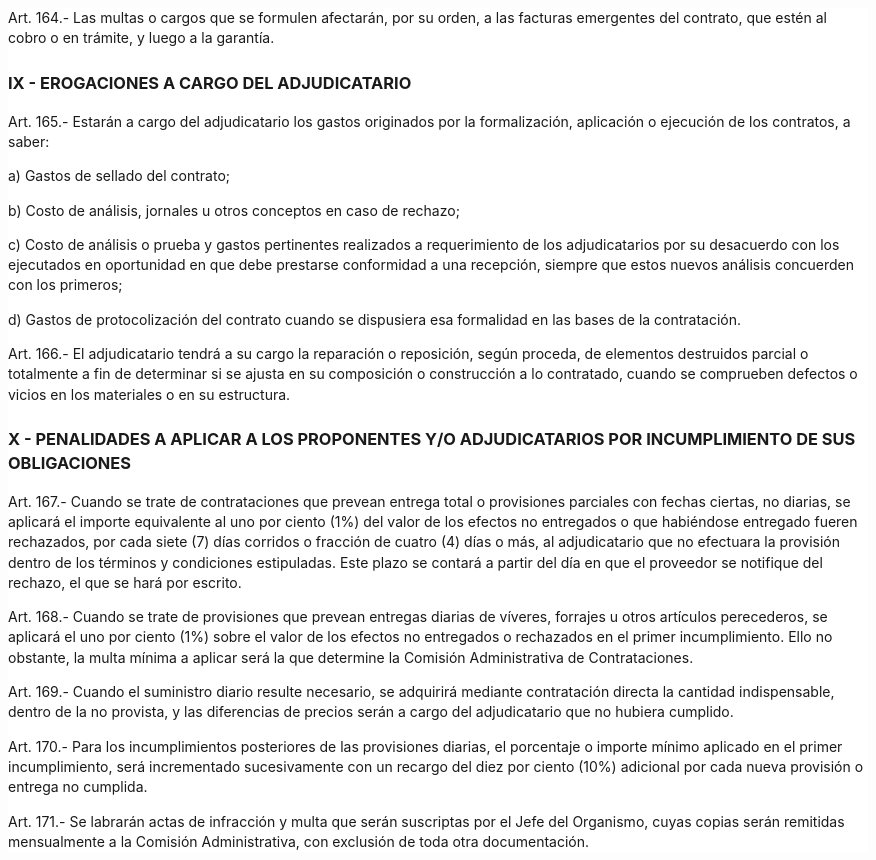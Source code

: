 <a id="164"></a>
Art.  164.- Las multas o cargos que se formulen afectarán, por su orden, a  las  facturas  emergentes  del  contrato, que estén al cobro o en trámite, y luego a la garantía.

### IX - EROGACIONES A CARGO DEL ADJUDICATARIO

<a id="165"></a>
Art.  165.-  Estarán  a  cargo  del  adjudicatario  los gastos originados por  la  formalización,  aplicación o ejecución de  los contratos, a saber:

a) Gastos de sellado del contrato;

b)  Costo  de  análisis,  jornales u otros  conceptos  en  caso  de rechazo;

c) Costo de análisis o prueba  y  gastos  pertinentes  realizados a requerimiento  de  los  adjudicatarios  por  su desacuerdo con  los ejecutados en oportunidad en que debe prestarse  conformidad  a una recepción,  siempre que  estos  nuevos análisis concuerden con los primeros;

d) Gastos de protocolización del contrato  cuando se dispusiera esa formalidad en las bases de la contratación.

<a id="166"></a>
Art.  166.- El adjudicatario tendrá a su cargo la reparación o reposición,  según  proceda,  de  elementos  destruidos  parcial  o totalmente  a  fin  de determinar si se ajusta en su composición o construcción  a lo contratado, cuando  se  comprueben  defectos  o vicios en los materiales o en su estructura.

### X  - PENALIDADES A APLICAR A LOS PROPONENTES Y/O ADJUDICATARIOS POR INCUMPLIMIENTO DE SUS OBLIGACIONES

<a id="167"></a>
Art.  167.-  Cuando  se  trate  de  contrataciones que prevean entrega total  o  provisiones  parciales con  fechas  ciertas,  no diarias, se aplicará el importe equivalente  al uno por ciento (1%) del  valor de los efectos no entregados o que habiéndose  entregado fueren  rechazados,  por cada siete (7) días corridos o fracción de cuatro  (4)  días o más,  al  adjudicatario  que no  efectuara  la provisión dentro  de  los  términos y condiciones estipuladas. Este plazo se contará a partir del  día en que el proveedor se notifique del rechazo, el que se hará por escrito.

<a id="168"></a>
Art. 168.- Cuando se trate de provisiones que prevean entregas diarias  de  víveres,  forrajes  u  otros artículos perecederos, se aplicará el uno por ciento (1%) sobre  el  valor  de los efectos no entregados  o  rechazados  en el  primer incumplimiento.  Ello  no obstante,  la  multa mínima a aplicar será  la  que  determine  la Comisión Administrativa de Contrataciones.

<a id="169"></a>
Art.  169.-  Cuando el suministro diario resulte necesario, se adquirirá mediante  contratación directa la cantidad indispensable, dentro de la no provista,  y  las  diferencias  de  precios serán a cargo del adjudicatario que no hubiera cumplido.

<a id="170"></a>
Art.  170.-  Para  los  incumplimientos  posteriores de  las provisiones  diarias, el porcentaje o importe mínimo aplicado en el primer  incumplimiento,  será  incrementado  sucesivamente  con  un recargo  del  diez  por  ciento (10%)  adicional  por  cada  nueva provisión o entrega no cumplida.

<a id="171"></a>
Art.  171.-  Se labrarán actas de infracción y multa que serán suscriptas por el Jefe  del Organismo, cuyas copias serán remitidas mensualmente a la Comisión  Administrativa,  con  exclusión de toda otra documentación.
